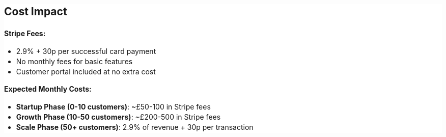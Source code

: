 
## Cost Impact

**Stripe Fees:**
- 2.9% + 30p per successful card payment
- No monthly fees for basic features
- Customer portal included at no extra cost

**Expected Monthly Costs:**
- **Startup Phase (0-10 customers)**: ~£50-100 in Stripe fees
- **Growth Phase (10-50 customers)**: ~£200-500 in Stripe fees
- **Scale Phase (50+ customers)**: 2.9% of revenue + 30p per transaction